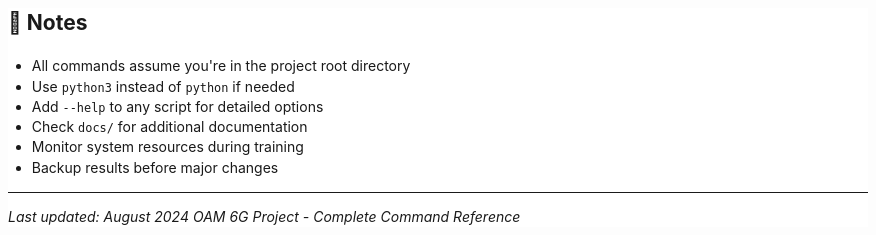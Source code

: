 
## 📝 Notes

- All commands assume you're in the project root directory
- Use `python3` instead of `python` if needed
- Add `--help` to any script for detailed options
- Check `docs/` for additional documentation
- Monitor system resources during training
- Backup results before major changes

---

*Last updated: August 2024*
*OAM 6G Project - Complete Command Reference* 